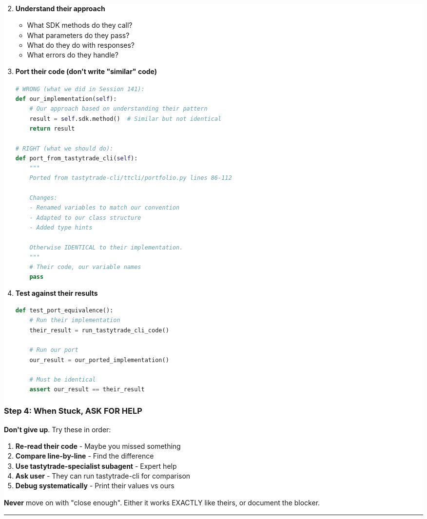 2. **Understand their approach**
   - What SDK methods do they call?
   - What parameters do they pass?
   - What do they do with responses?
   - What errors do they handle?

3. **Port their code (don't write "similar" code)**
   ```python
   # WRONG (what we did in Session 141):
   def our_implementation(self):
       # Our approach based on understanding their pattern
       result = self.sdk.method()  # Similar but not identical
       return result

   # RIGHT (what we should do):
   def port_from_tastytrade_cli(self):
       """
       Ported from tastytrade-cli/ttcli/portfolio.py lines 86-112

       Changes:
       - Renamed variables to match our convention
       - Adapted to our class structure
       - Added type hints

       Otherwise IDENTICAL to their implementation.
       """
       # Their code, our variable names
       pass
   ```

4. **Test against their results**
   ```python
   def test_port_equivalence():
       # Run their implementation
       their_result = run_tastytrade_cli_code()

       # Run our port
       our_result = our_ported_implementation()

       # Must be identical
       assert our_result == their_result
   ```

### Step 4: When Stuck, ASK FOR HELP

**Don't give up**. Try these in order:

1. **Re-read their code** - Maybe you missed something
2. **Compare line-by-line** - Find the difference
3. **Use tastytrade-specialist subagent** - Expert help
4. **Ask user** - They can run tastytrade-cli for comparison
5. **Debug systematically** - Print their values vs ours

**Never** move on with "close enough". Either it works EXACTLY like theirs, or document the blocker.

---